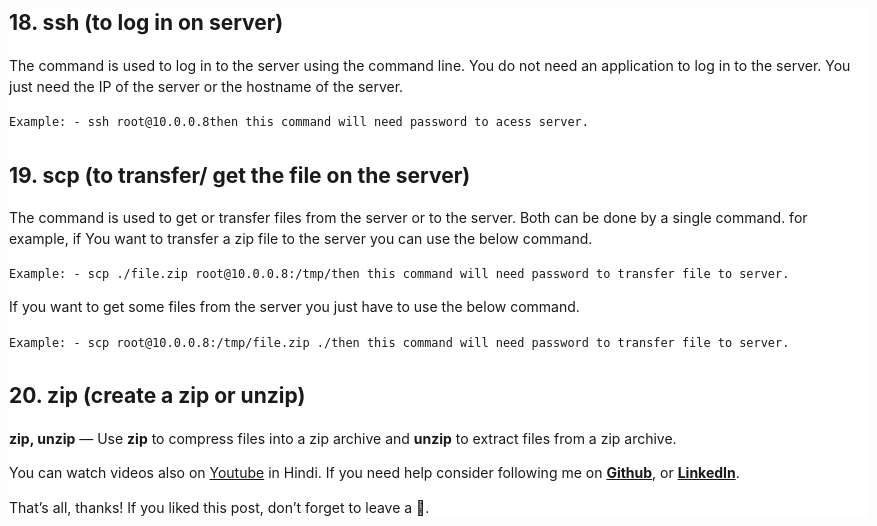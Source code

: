 ## 18. ssh (to log in on server)

The command is used to log in to the server using the command line. You do not need an application to log in to the server. You just need the IP of the server or the hostname of the server.

```
Example: - ssh root@10.0.0.8then this command will need password to acess server.

```

## 19. scp (to transfer/ get the file on the server)

The command is used to get or transfer files from the server or to the server. Both can be done by a single command. for example, if You want to transfer a zip file to the server you can use the below command.

```
Example: - scp ./file.zip root@10.0.0.8:/tmp/then this command will need password to transfer file to server.

```

If you want to get some files from the server you just have to use the below command.

```
Example: - scp root@10.0.0.8:/tmp/file.zip ./then this command will need password to transfer file to server.

```

## 20. zip (create a zip or unzip)

**zip, unzip** — Use **zip** to compress files into a zip archive and **unzip** to extract files from a zip archive.

You can watch videos also on [Youtube](https://youtu.be/ewSrDZ8soHQ) in Hindi. If you need help consider following me on [**Github**](https://github.com/kewal28), or [**LinkedIn**](https://www.linkedin.com/in/kanojiakr/).

That’s all, thanks! If you liked this post, don’t forget to leave a 👏.
